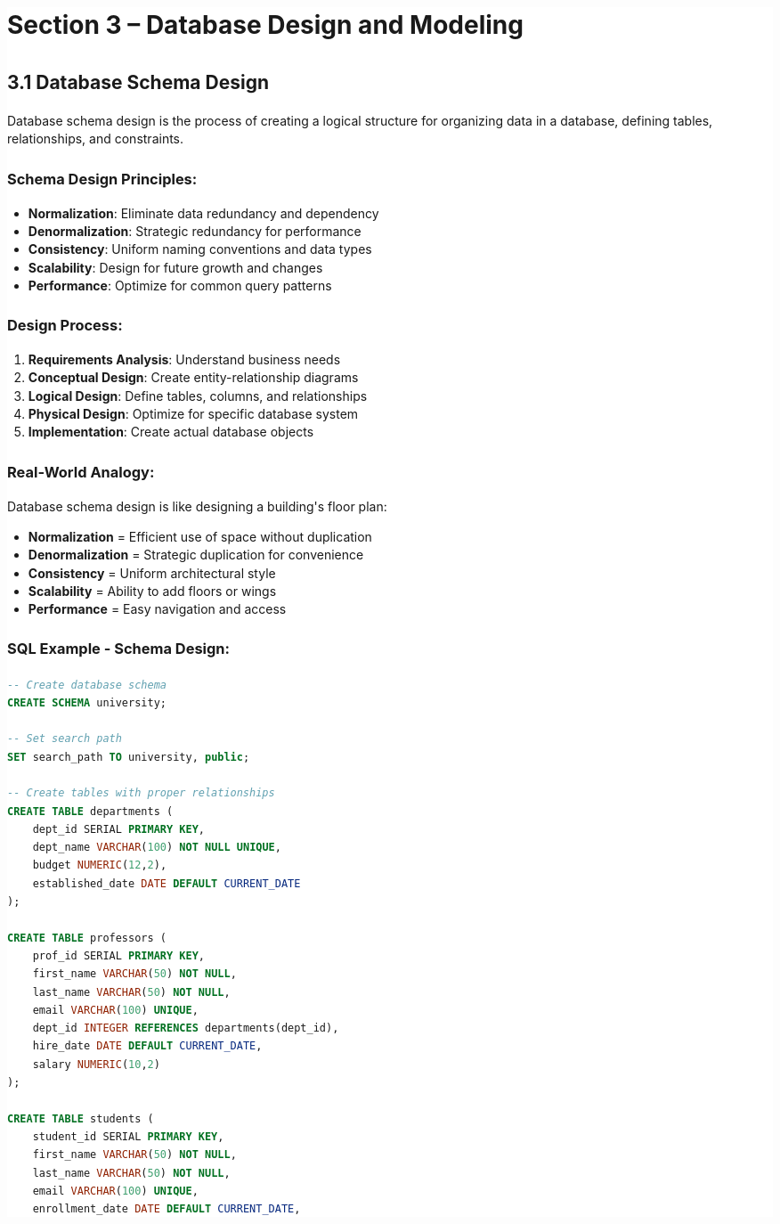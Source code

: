 # Section 3 – Database Design and Modeling

## 3.1 Database Schema Design

Database schema design is the process of creating a logical structure for organizing data in a database, defining tables, relationships, and constraints.

### Schema Design Principles:
- **Normalization**: Eliminate data redundancy and dependency
- **Denormalization**: Strategic redundancy for performance
- **Consistency**: Uniform naming conventions and data types
- **Scalability**: Design for future growth and changes
- **Performance**: Optimize for common query patterns

### Design Process:
1. **Requirements Analysis**: Understand business needs
2. **Conceptual Design**: Create entity-relationship diagrams
3. **Logical Design**: Define tables, columns, and relationships
4. **Physical Design**: Optimize for specific database system
5. **Implementation**: Create actual database objects

### Real-World Analogy:
Database schema design is like designing a building's floor plan:
- **Normalization** = Efficient use of space without duplication
- **Denormalization** = Strategic duplication for convenience
- **Consistency** = Uniform architectural style
- **Scalability** = Ability to add floors or wings
- **Performance** = Easy navigation and access

### SQL Example - Schema Design:
```sql
-- Create database schema
CREATE SCHEMA university;

-- Set search path
SET search_path TO university, public;

-- Create tables with proper relationships
CREATE TABLE departments (
    dept_id SERIAL PRIMARY KEY,
    dept_name VARCHAR(100) NOT NULL UNIQUE,
    budget NUMERIC(12,2),
    established_date DATE DEFAULT CURRENT_DATE
);

CREATE TABLE professors (
    prof_id SERIAL PRIMARY KEY,
    first_name VARCHAR(50) NOT NULL,
    last_name VARCHAR(50) NOT NULL,
    email VARCHAR(100) UNIQUE,
    dept_id INTEGER REFERENCES departments(dept_id),
    hire_date DATE DEFAULT CURRENT_DATE,
    salary NUMERIC(10,2)
);

CREATE TABLE students (
    student_id SERIAL PRIMARY KEY,
    first_name VARCHAR(50) NOT NULL,
    last_name VARCHAR(50) NOT NULL,
    email VARCHAR(100) UNIQUE,
    enrollment_date DATE DEFAULT CURRENT_DATE,
```